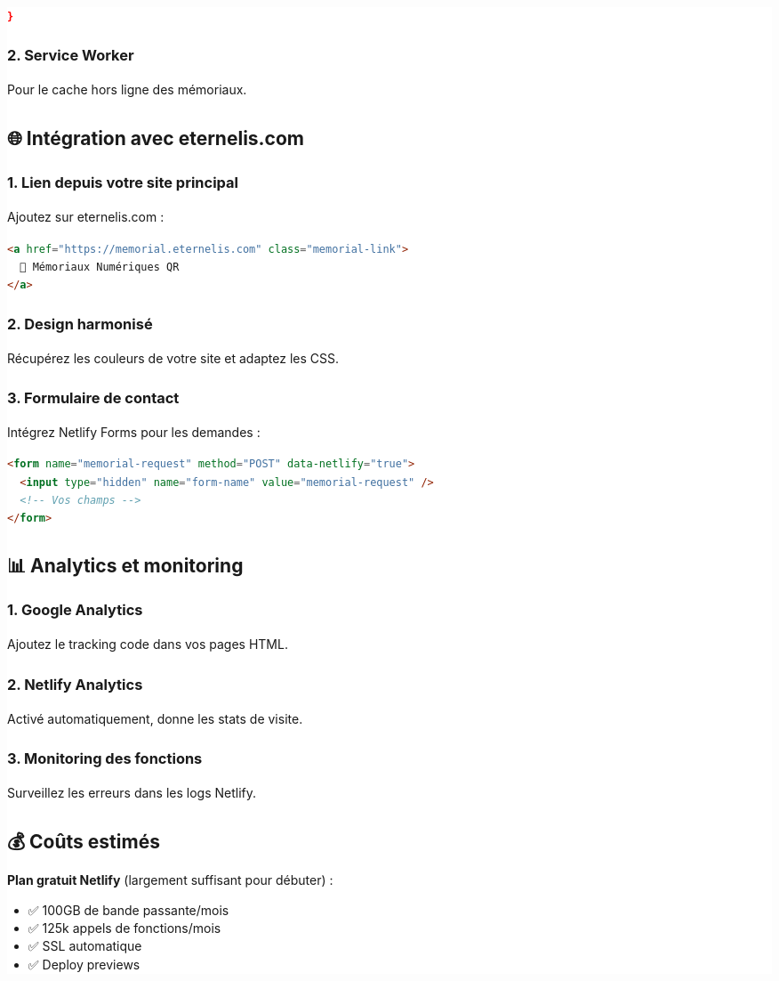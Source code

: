 ```json
}
```

### 2. Service Worker

Pour le cache hors ligne des mémoriaux.

## 🌐 Intégration avec eternelis.com

### 1. Lien depuis votre site principal

Ajoutez sur eternelis.com :
```html
<a href="https://memorial.eternelis.com" class="memorial-link">
  🌹 Mémoriaux Numériques QR
</a>
```

### 2. Design harmonisé

Récupérez les couleurs de votre site et adaptez les CSS.

### 3. Formulaire de contact

Intégrez Netlify Forms pour les demandes :
```html
<form name="memorial-request" method="POST" data-netlify="true">
  <input type="hidden" name="form-name" value="memorial-request" />
  <!-- Vos champs -->
</form>
```

## 📊 Analytics et monitoring

### 1. Google Analytics

Ajoutez le tracking code dans vos pages HTML.

### 2. Netlify Analytics

Activé automatiquement, donne les stats de visite.

### 3. Monitoring des fonctions

Surveillez les erreurs dans les logs Netlify.

## 💰 Coûts estimés

**Plan gratuit Netlify** (largement suffisant pour débuter) :
- ✅ 100GB de bande passante/mois
- ✅ 125k appels de fonctions/mois
- ✅ SSL automatique
- ✅ Deploy previews
